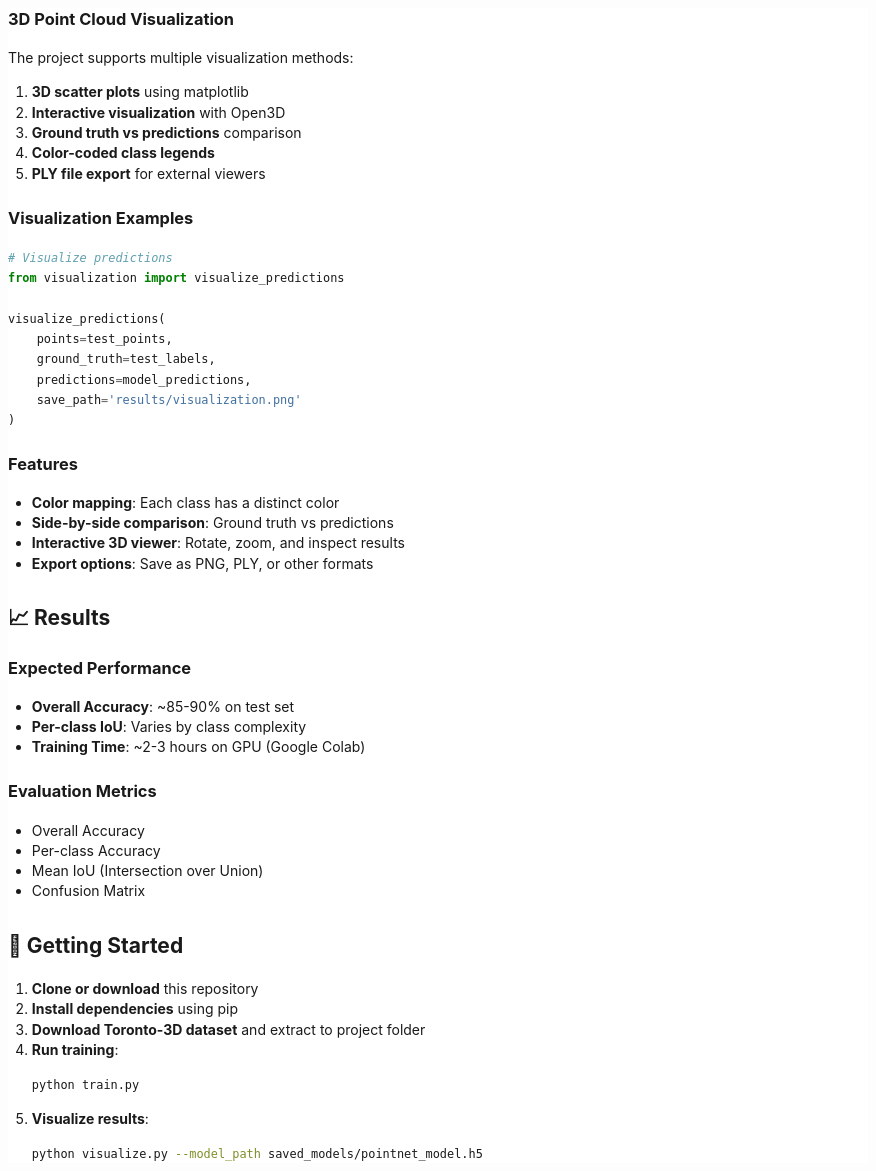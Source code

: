 ### 3D Point Cloud Visualization

The project supports multiple visualization methods:

1. **3D scatter plots** using matplotlib
2. **Interactive visualization** with Open3D
3. **Ground truth vs predictions** comparison
4. **Color-coded class legends**
5. **PLY file export** for external viewers

### Visualization Examples

```python
# Visualize predictions
from visualization import visualize_predictions

visualize_predictions(
    points=test_points,
    ground_truth=test_labels,
    predictions=model_predictions,
    save_path='results/visualization.png'
)
```

### Features

- **Color mapping**: Each class has a distinct color
- **Side-by-side comparison**: Ground truth vs predictions
- **Interactive 3D viewer**: Rotate, zoom, and inspect results
- **Export options**: Save as PNG, PLY, or other formats

## 📈 Results

### Expected Performance

- **Overall Accuracy**: ~85-90% on test set
- **Per-class IoU**: Varies by class complexity
- **Training Time**: ~2-3 hours on GPU (Google Colab)

### Evaluation Metrics

- Overall Accuracy
- Per-class Accuracy
- Mean IoU (Intersection over Union)
- Confusion Matrix

## 🚀 Getting Started

1. **Clone or download** this repository
2. **Install dependencies** using pip
3. **Download Toronto-3D dataset** and extract to project folder
4. **Run training**:
   ```bash
   python train.py
   ```
5. **Visualize results**:
   ```bash
   python visualize.py --model_path saved_models/pointnet_model.h5
   ```
